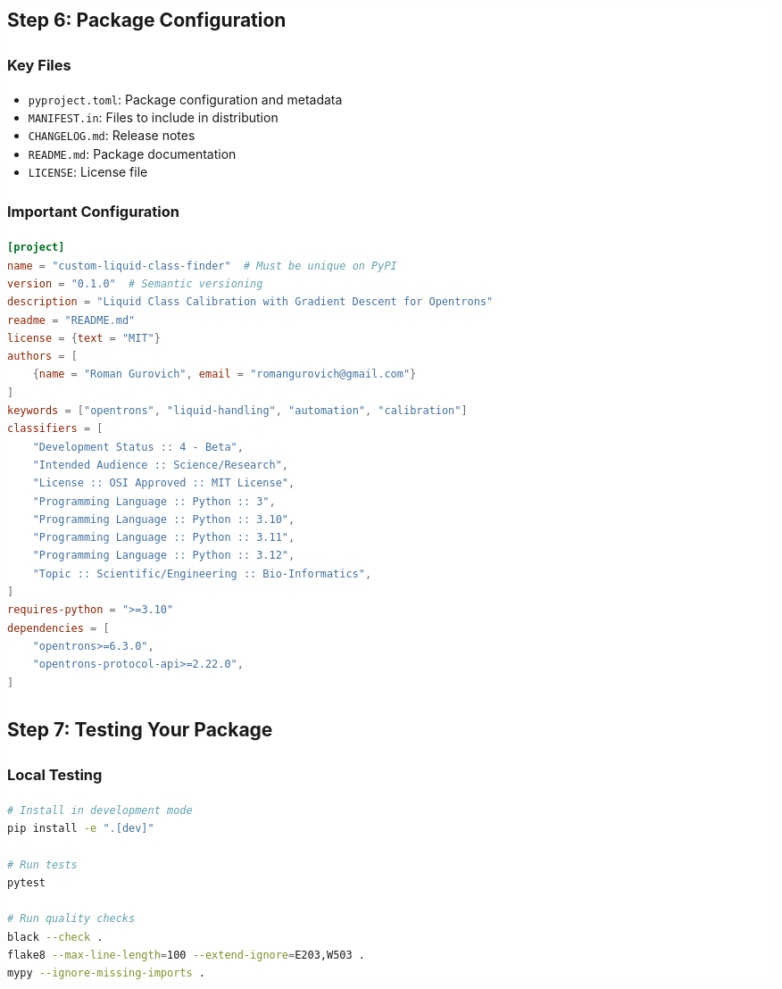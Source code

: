 ## Step 6: Package Configuration

### Key Files

- `pyproject.toml`: Package configuration and metadata
- `MANIFEST.in`: Files to include in distribution
- `CHANGELOG.md`: Release notes
- `README.md`: Package documentation
- `LICENSE`: License file

### Important Configuration

```toml
[project]
name = "custom-liquid-class-finder"  # Must be unique on PyPI
version = "0.1.0"  # Semantic versioning
description = "Liquid Class Calibration with Gradient Descent for Opentrons"
readme = "README.md"
license = {text = "MIT"}
authors = [
    {name = "Roman Gurovich", email = "romangurovich@gmail.com"}
]
keywords = ["opentrons", "liquid-handling", "automation", "calibration"]
classifiers = [
    "Development Status :: 4 - Beta",
    "Intended Audience :: Science/Research",
    "License :: OSI Approved :: MIT License",
    "Programming Language :: Python :: 3",
    "Programming Language :: Python :: 3.10",
    "Programming Language :: Python :: 3.11",
    "Programming Language :: Python :: 3.12",
    "Topic :: Scientific/Engineering :: Bio-Informatics",
]
requires-python = ">=3.10"
dependencies = [
    "opentrons>=6.3.0",
    "opentrons-protocol-api>=2.22.0",
]
```

## Step 7: Testing Your Package

### Local Testing
```bash
# Install in development mode
pip install -e ".[dev]"

# Run tests
pytest

# Run quality checks
black --check .
flake8 --max-line-length=100 --extend-ignore=E203,W503 .
mypy --ignore-missing-imports .
```
